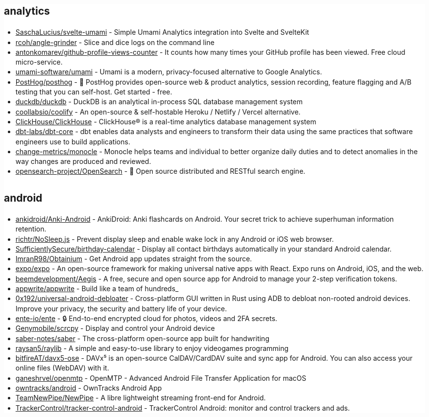 ## analytics 

- [SaschaLucius/svelte-umami](https://github.com/SaschaLucius/svelte-umami) - Simple Umami Analytics integration into Svelte and SvelteKit
- [rcoh/angle-grinder](https://github.com/rcoh/angle-grinder) - Slice and dice logs on the command line
- [antonkomarev/github-profile-views-counter](https://github.com/antonkomarev/github-profile-views-counter) - It counts how many times your GitHub profile has been viewed. Free cloud micro-service.
- [umami-software/umami](https://github.com/umami-software/umami) - Umami is a modern, privacy-focused alternative to Google Analytics.
- [PostHog/posthog](https://github.com/PostHog/posthog) - 🦔 PostHog provides open-source web & product analytics, session recording, feature flagging and A/B testing that you can self-host. Get started - free.
- [duckdb/duckdb](https://github.com/duckdb/duckdb) - DuckDB is an analytical in-process SQL database management system
- [coollabsio/coolify](https://github.com/coollabsio/coolify) - An open-source & self-hostable Heroku / Netlify / Vercel alternative.
- [ClickHouse/ClickHouse](https://github.com/ClickHouse/ClickHouse) - ClickHouse® is a real-time analytics database management system
- [dbt-labs/dbt-core](https://github.com/dbt-labs/dbt-core) - dbt enables data analysts and engineers to transform their data using the same practices that software engineers use to build applications.
- [change-metrics/monocle](https://github.com/change-metrics/monocle) - Monocle helps teams and individual to better organize daily duties and to detect anomalies in the way changes are produced and reviewed.
- [opensearch-project/OpenSearch](https://github.com/opensearch-project/OpenSearch) - 🔎 Open source distributed and RESTful search engine.

## android 

- [ankidroid/Anki-Android](https://github.com/ankidroid/Anki-Android) - AnkiDroid: Anki flashcards on Android. Your secret trick to achieve superhuman information retention.
- [richtr/NoSleep.js](https://github.com/richtr/NoSleep.js) - Prevent display sleep and enable wake lock in any Android or iOS web browser.
- [SufficientlySecure/birthday-calendar](https://github.com/SufficientlySecure/birthday-calendar) - Display all contact birthdays automatically in your standard Android calendar.
- [ImranR98/Obtainium](https://github.com/ImranR98/Obtainium) - Get Android app updates straight from the source.
- [expo/expo](https://github.com/expo/expo) - An open-source framework for making universal native apps with React. Expo runs on Android, iOS, and the web.
- [beemdevelopment/Aegis](https://github.com/beemdevelopment/Aegis) - A free, secure and open source app for Android to manage your 2-step verification tokens.
- [appwrite/appwrite](https://github.com/appwrite/appwrite) - Build like a team of hundreds_
- [0x192/universal-android-debloater](https://github.com/0x192/universal-android-debloater) - Cross-platform GUI written in Rust using ADB to debloat non-rooted android devices. Improve your privacy, the security and battery life of your device.
- [ente-io/ente](https://github.com/ente-io/ente) - 🔒 End-to-end encrypted cloud for photos, videos and 2FA secrets.
- [Genymobile/scrcpy](https://github.com/Genymobile/scrcpy) - Display and control your Android device
- [saber-notes/saber](https://github.com/saber-notes/saber) - The cross-platform open-source app built for handwriting
- [raysan5/raylib](https://github.com/raysan5/raylib) - A simple and easy-to-use library to enjoy videogames programming
- [bitfireAT/davx5-ose](https://github.com/bitfireAT/davx5-ose) - DAVx⁵ is an open-source CalDAV/CardDAV suite and sync app for Android. You can also access your online files (WebDAV) with it.
- [ganeshrvel/openmtp](https://github.com/ganeshrvel/openmtp) - OpenMTP  - Advanced Android File Transfer Application for macOS
- [owntracks/android](https://github.com/owntracks/android) - OwnTracks Android App
- [TeamNewPipe/NewPipe](https://github.com/TeamNewPipe/NewPipe) - A libre lightweight streaming front-end for Android.
- [TrackerControl/tracker-control-android](https://github.com/TrackerControl/tracker-control-android) - TrackerControl Android: monitor and control trackers and ads.